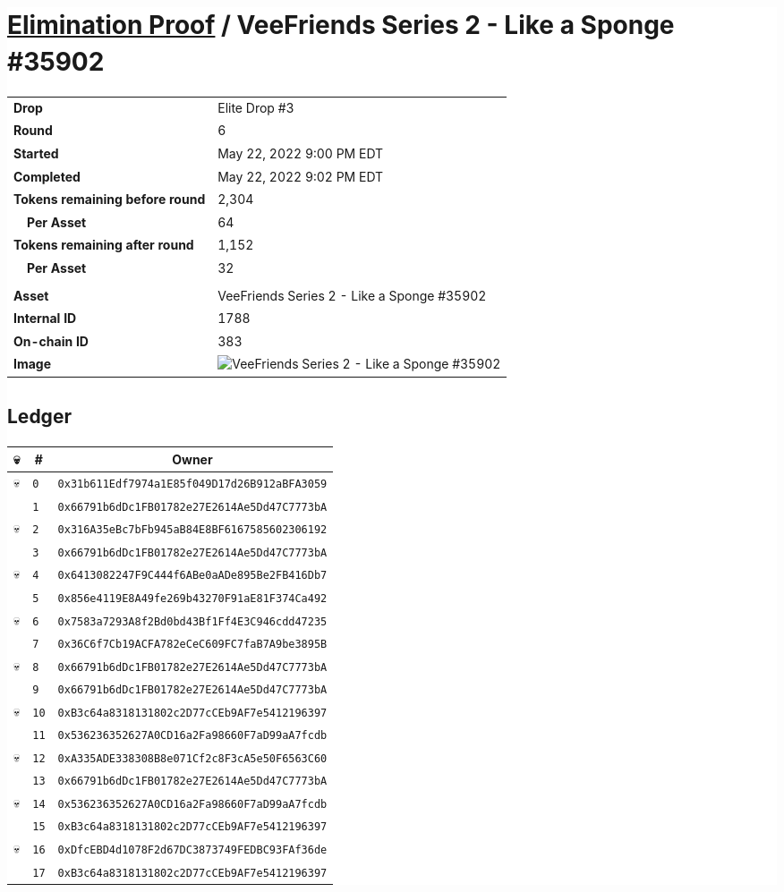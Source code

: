 # [Elimination Proof](./readme.md) / VeeFriends Series 2 - Like a Sponge #35902

|||
|---|---|
| **Drop** | Elite Drop #3 |
| **Round** | 6 |
| **Started** | May 22, 2022 9:00 PM EDT |
| **Completed** | May 22, 2022 9:02 PM EDT |
| **Tokens remaining before round** | 2,304 |
| **&nbsp;&nbsp;&nbsp;&nbsp;Per Asset** | 64 |
| **Tokens remaining after round** | 1,152 |
| **&nbsp;&nbsp;&nbsp;&nbsp;Per Asset** | 32 |
| | |
| **Asset** | VeeFriends Series 2 - Like a Sponge #35902 |
| **Internal ID** | 1788 |
| **On-chain ID** | 383 |
| **Image** | <img src="https://tcdn.blokpax.com/9648a5d9-1846-4789-9f2c-306383015c6a/01250b10f08464c403067203698c6facd2cc06424789dc492303381cd0ba5e74.png" height="200" alt="VeeFriends Series 2 - Like a Sponge #35902" /> |

## Ledger

| 💀 | # | Owner |
| --- | --- | --- |
| 💀 | `0` | `0x31b611Edf7974a1E85f049D17d26B912aBFA3059` |
|  | `1` | `0x66791b6dDc1FB01782e27E2614Ae5Dd47C7773bA` |
| 💀 | `2` | `0x316A35eBc7bFb945aB84E8BF6167585602306192` |
|  | `3` | `0x66791b6dDc1FB01782e27E2614Ae5Dd47C7773bA` |
| 💀 | `4` | `0x6413082247F9C444f6ABe0aADe895Be2FB416Db7` |
|  | `5` | `0x856e4119E8A49fe269b43270F91aE81F374Ca492` |
| 💀 | `6` | `0x7583a7293A8f2Bd0bd43Bf1Ff4E3C946cdd47235` |
|  | `7` | `0x36C6f7Cb19ACFA782eCeC609FC7faB7A9be3895B` |
| 💀 | `8` | `0x66791b6dDc1FB01782e27E2614Ae5Dd47C7773bA` |
|  | `9` | `0x66791b6dDc1FB01782e27E2614Ae5Dd47C7773bA` |
| 💀 | `10` | `0xB3c64a8318131802c2D77cCEb9AF7e5412196397` |
|  | `11` | `0x536236352627A0CD16a2Fa98660F7aD99aA7fcdb` |
| 💀 | `12` | `0xA335ADE338308B8e071Cf2c8F3cA5e50F6563C60` |
|  | `13` | `0x66791b6dDc1FB01782e27E2614Ae5Dd47C7773bA` |
| 💀 | `14` | `0x536236352627A0CD16a2Fa98660F7aD99aA7fcdb` |
|  | `15` | `0xB3c64a8318131802c2D77cCEb9AF7e5412196397` |
| 💀 | `16` | `0xDfcEBD4d1078F2d67DC3873749FEDBC93FAf36de` |
|  | `17` | `0xB3c64a8318131802c2D77cCEb9AF7e5412196397` |